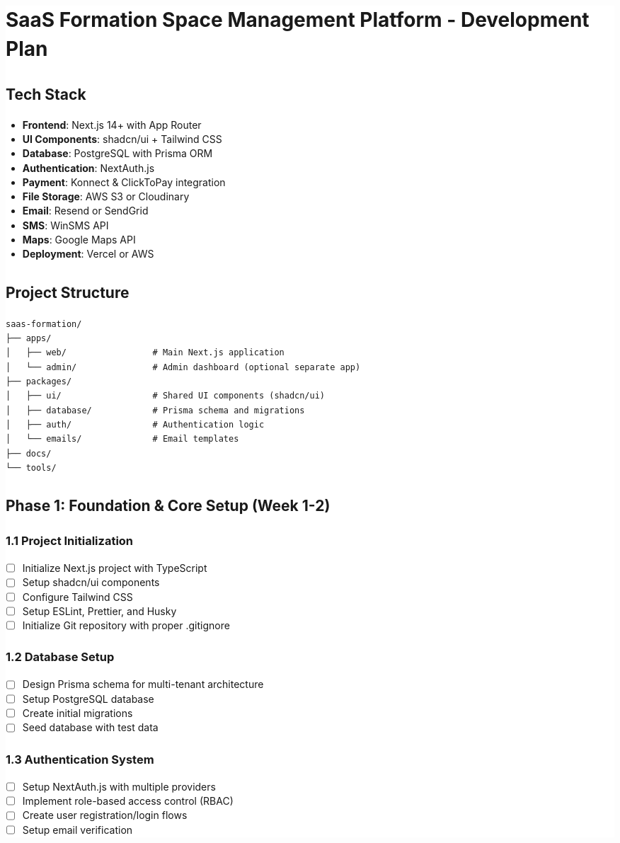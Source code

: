 # SaaS Formation Space Management Platform - Development Plan

## Tech Stack
- **Frontend**: Next.js 14+ with App Router
- **UI Components**: shadcn/ui + Tailwind CSS
- **Database**: PostgreSQL with Prisma ORM
- **Authentication**: NextAuth.js
- **Payment**: Konnect & ClickToPay integration
- **File Storage**: AWS S3 or Cloudinary
- **Email**: Resend or SendGrid
- **SMS**: WinSMS API
- **Maps**: Google Maps API
- **Deployment**: Vercel or AWS

## Project Structure
```
saas-formation/
├── apps/
│   ├── web/                 # Main Next.js application
│   └── admin/               # Admin dashboard (optional separate app)
├── packages/
│   ├── ui/                  # Shared UI components (shadcn/ui)
│   ├── database/            # Prisma schema and migrations
│   ├── auth/                # Authentication logic
│   └── emails/              # Email templates
├── docs/
└── tools/
```

## Phase 1: Foundation & Core Setup (Week 1-2)

### 1.1 Project Initialization
- [ ] Initialize Next.js project with TypeScript
- [ ] Setup shadcn/ui components
- [ ] Configure Tailwind CSS
- [ ] Setup ESLint, Prettier, and Husky
- [ ] Initialize Git repository with proper .gitignore

### 1.2 Database Setup
- [ ] Design Prisma schema for multi-tenant architecture
- [ ] Setup PostgreSQL database
- [ ] Create initial migrations
- [ ] Seed database with test data

### 1.3 Authentication System
- [ ] Setup NextAuth.js with multiple providers
- [ ] Implement role-based access control (RBAC)
- [ ] Create user registration/login flows
- [ ] Setup email verification
